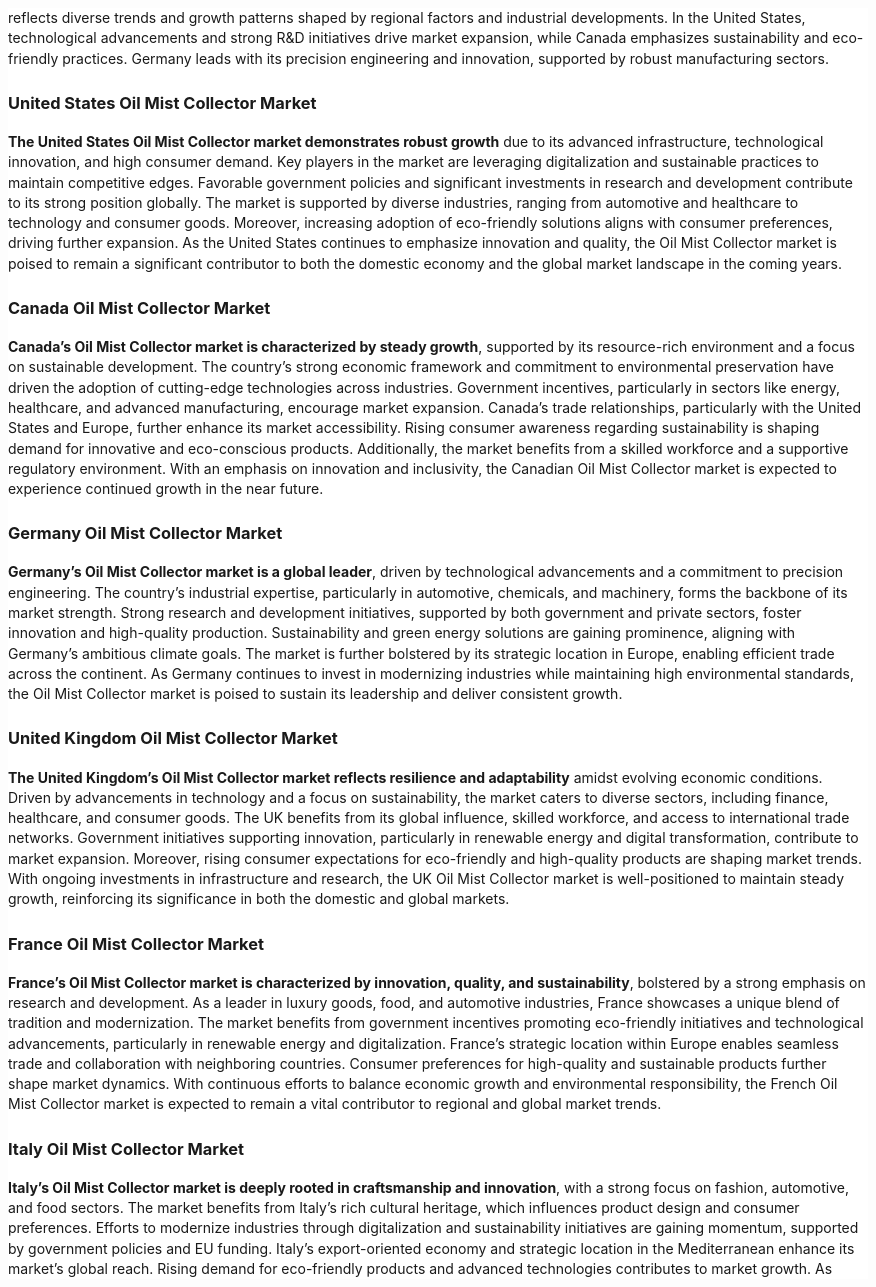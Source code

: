 reflects diverse trends and growth patterns shaped by regional factors and industrial developments. In the United States, technological advancements and strong R&amp;D initiatives drive market expansion, while Canada emphasizes sustainability and eco-friendly practices. Germany leads with its precision engineering and innovation, supported by robust manufacturing sectors.</span></em></p></blockquote><h3><strong>United States Oil Mist Collector Market</strong></h3><p><strong>The United States Oil Mist Collector market demonstrates robust growth</strong> due to its advanced infrastructure, technological innovation, and high consumer demand. Key players in the market are leveraging digitalization and sustainable practices to maintain competitive edges. Favorable government policies and significant investments in research and development contribute to its strong position globally. The market is supported by diverse industries, ranging from automotive and healthcare to technology and consumer goods. Moreover, increasing adoption of eco-friendly solutions aligns with consumer preferences, driving further expansion. As the United States continues to emphasize innovation and quality, the Oil Mist Collector market is poised to remain a significant contributor to both the domestic economy and the global market landscape in the coming years.</p><h3><strong>Canada Oil Mist Collector Market</strong></h3><p><strong>Canada&rsquo;s Oil Mist Collector market is characterized by steady growth</strong>, supported by its resource-rich environment and a focus on sustainable development. The country&rsquo;s strong economic framework and commitment to environmental preservation have driven the adoption of cutting-edge technologies across industries. Government incentives, particularly in sectors like energy, healthcare, and advanced manufacturing, encourage market expansion. Canada&rsquo;s trade relationships, particularly with the United States and Europe, further enhance its market accessibility. Rising consumer awareness regarding sustainability is shaping demand for innovative and eco-conscious products. Additionally, the market benefits from a skilled workforce and a supportive regulatory environment. With an emphasis on innovation and inclusivity, the Canadian Oil Mist Collector market is expected to experience continued growth in the near future.</p><h3><strong>Germany Oil Mist Collector Market</strong></h3><p><strong>Germany&rsquo;s Oil Mist Collector market is a global leader</strong>, driven by technological advancements and a commitment to precision engineering. The country&rsquo;s industrial expertise, particularly in automotive, chemicals, and machinery, forms the backbone of its market strength. Strong research and development initiatives, supported by both government and private sectors, foster innovation and high-quality production. Sustainability and green energy solutions are gaining prominence, aligning with Germany&rsquo;s ambitious climate goals. The market is further bolstered by its strategic location in Europe, enabling efficient trade across the continent. As Germany continues to invest in modernizing industries while maintaining high environmental standards, the Oil Mist Collector market is poised to sustain its leadership and deliver consistent growth.</p><h3><strong>United Kingdom Oil Mist Collector Market</strong></h3><p><strong>The United Kingdom&rsquo;s Oil Mist Collector market reflects resilience and adaptability</strong> amidst evolving economic conditions. Driven by advancements in technology and a focus on sustainability, the market caters to diverse sectors, including finance, healthcare, and consumer goods. The UK benefits from its global influence, skilled workforce, and access to international trade networks. Government initiatives supporting innovation, particularly in renewable energy and digital transformation, contribute to market expansion. Moreover, rising consumer expectations for eco-friendly and high-quality products are shaping market trends. With ongoing investments in infrastructure and research, the UK Oil Mist Collector market is well-positioned to maintain steady growth, reinforcing its significance in both the domestic and global markets.</p><h3><strong>France Oil Mist Collector Market</strong></h3><p><strong>France&rsquo;s Oil Mist Collector market is characterized by innovation, quality, and sustainability</strong>, bolstered by a strong emphasis on research and development. As a leader in luxury goods, food, and automotive industries, France showcases a unique blend of tradition and modernization. The market benefits from government incentives promoting eco-friendly initiatives and technological advancements, particularly in renewable energy and digitalization. France&rsquo;s strategic location within Europe enables seamless trade and collaboration with neighboring countries. Consumer preferences for high-quality and sustainable products further shape market dynamics. With continuous efforts to balance economic growth and environmental responsibility, the French Oil Mist Collector market is expected to remain a vital contributor to regional and global market trends.</p><h3><strong>Italy Oil Mist Collector Market</strong></h3><p><strong>Italy&rsquo;s Oil Mist Collector market is deeply rooted in craftsmanship and innovation</strong>, with a strong focus on fashion, automotive, and food sectors. The market benefits from Italy&rsquo;s rich cultural heritage, which influences product design and consumer preferences. Efforts to modernize industries through digitalization and sustainability initiatives are gaining momentum, supported by government policies and EU funding. Italy&rsquo;s export-oriented economy and strategic location in the Mediterranean enhance its market&rsquo;s global reach. Rising demand for eco-friendly products and advanced technologies contributes to market growth. As
